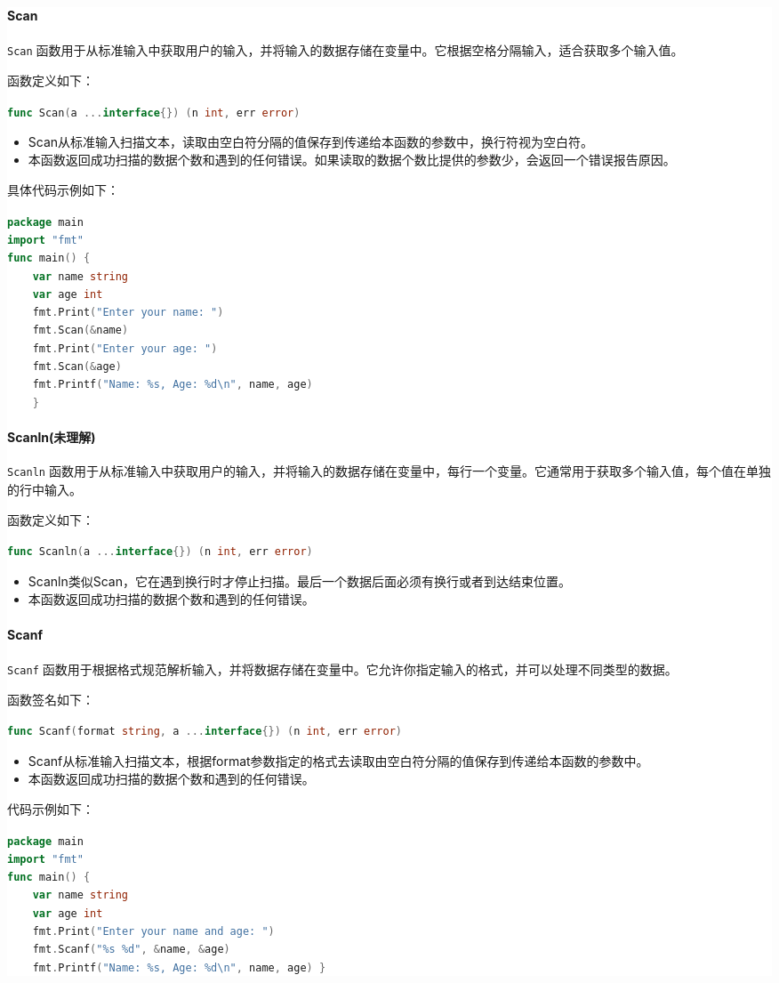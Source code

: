 #### Scan

`Scan` 函数用于从标准输入中获取用户的输入，并将输入的数据存储在变量中。它根据空格分隔输入，适合获取多个输入值。

函数定义如下：

```go
func Scan(a ...interface{}) (n int, err error)
```

- Scan从标准输入扫描文本，读取由空白符分隔的值保存到传递给本函数的参数中，换行符视为空白符。
- 本函数返回成功扫描的数据个数和遇到的任何错误。如果读取的数据个数比提供的参数少，会返回一个错误报告原因。

具体代码示例如下：

```go
package main
import "fmt"
func main() { 
    var name string 
    var age int
    fmt.Print("Enter your name: ") 
    fmt.Scan(&name) 
    fmt.Print("Enter your age: ") 
    fmt.Scan(&age)
    fmt.Printf("Name: %s, Age: %d\n", name, age) 
    }
```

#### Scanln(未理解)

`Scanln` 函数用于从标准输入中获取用户的输入，并将输入的数据存储在变量中，每行一个变量。它通常用于获取多个输入值，每个值在单独的行中输入。

函数定义如下：

```go
func Scanln(a ...interface{}) (n int, err error)
```

- Scanln类似Scan，它在遇到换行时才停止扫描。最后一个数据后面必须有换行或者到达结束位置。
- 本函数返回成功扫描的数据个数和遇到的任何错误。

#### Scanf

`Scanf` 函数用于根据格式规范解析输入，并将数据存储在变量中。它允许你指定输入的格式，并可以处理不同类型的数据。

函数签名如下：

```go
func Scanf(format string, a ...interface{}) (n int, err error)
```

- Scanf从标准输入扫描文本，根据format参数指定的格式去读取由空白符分隔的值保存到传递给本函数的参数中。
- 本函数返回成功扫描的数据个数和遇到的任何错误。

代码示例如下：

```go
package main
import "fmt"
func main() { 
    var name string 
    var age int
    fmt.Print("Enter your name and age: ") 
    fmt.Scanf("%s %d", &name, &age)
    fmt.Printf("Name: %s, Age: %d\n", name, age) }
```
